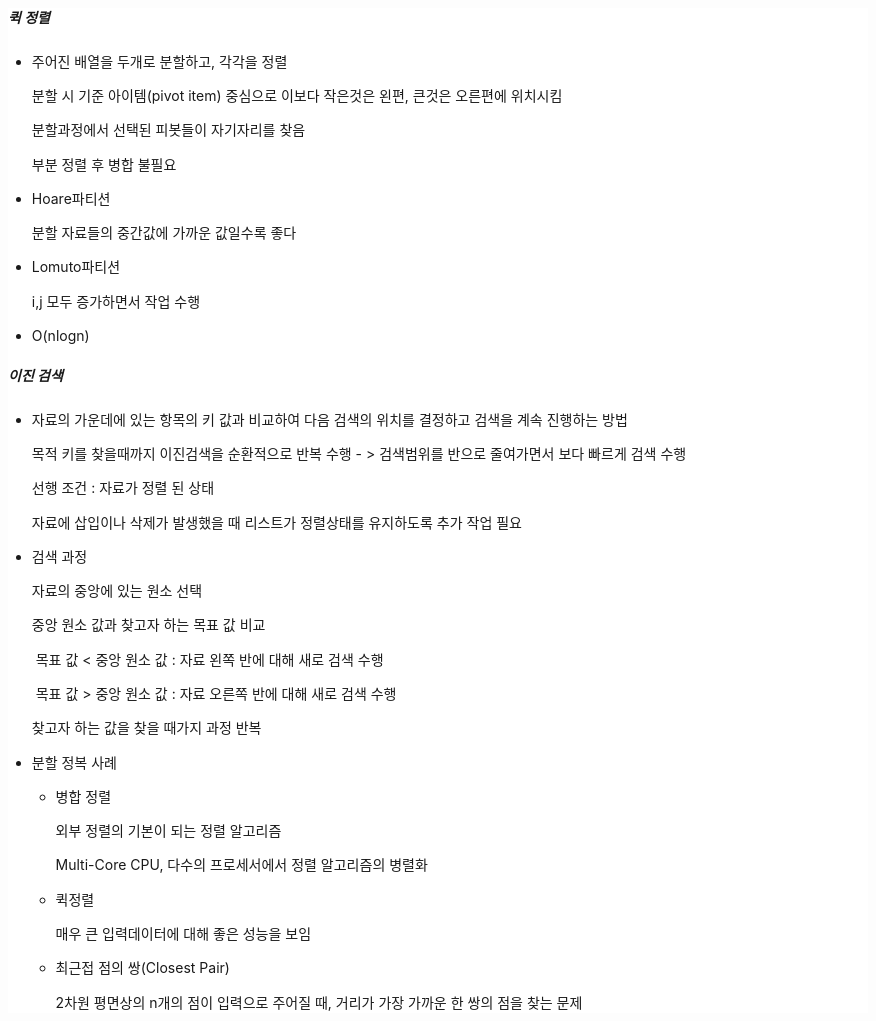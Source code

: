 ##### 퀵 정렬

* 주어진 배열을 두개로 분할하고, 각각을 정렬

  분할 시 기준 아이템(pivot item) 중심으로 이보다 작은것은 왼편, 큰것은 오른편에 위치시킴

  분할과정에서 선택된 피봇들이 자기자리를 찾음

  부분 정렬 후 병합 불필요

* Hoare파티션

  분할 자료들의 중간값에 가까운 값일수록 좋다

* Lomuto파티션

  i,j 모두 증가하면서 작업 수행

* O(nlogn)



##### 이진 검색

* 자료의 가운데에 있는 항목의 키 값과 비교하여 다음 검색의 위치를 결정하고 검색을 계속 진행하는 방법

  목적 키를 찾을때까지 이진검색을 순환적으로 반복 수행 - > 검색범위를 반으로 줄여가면서 보다 빠르게 검색 수행

  선행 조건 : 자료가 정렬 된 상태

  자료에 삽입이나 삭제가 발생했을 때 리스트가 정렬상태를 유지하도록 추가 작업 필요

* 검색 과정

  자료의 중앙에 있는 원소 선택

  중앙 원소 값과 찾고자 하는 목표 값 비교

  ​	목표 값 < 중앙 원소 값 : 자료 왼쪽 반에 대해 새로 검색 수행

  ​	목표 값 > 중앙 원소 값 : 자료 오른쪽 반에 대해 새로 검색 수행

  찾고자 하는 값을 찾을 때가지 과정 반복

* 분할 정복 사례

  * 병합 정렬

    외부 정렬의 기본이 되는 정렬 알고리즘

    Multi-Core CPU, 다수의 프로세서에서 정렬 알고리즘의 병렬화

  * 퀵정렬

    매우 큰 입력데이터에 대해 좋은 성능을 보임

  * 최근접 점의 쌍(Closest Pair)

    2차원 평면상의 n개의 점이 입력으로 주어질 때, 거리가 가장 가까운 한 쌍의 점을 찾는 문제

